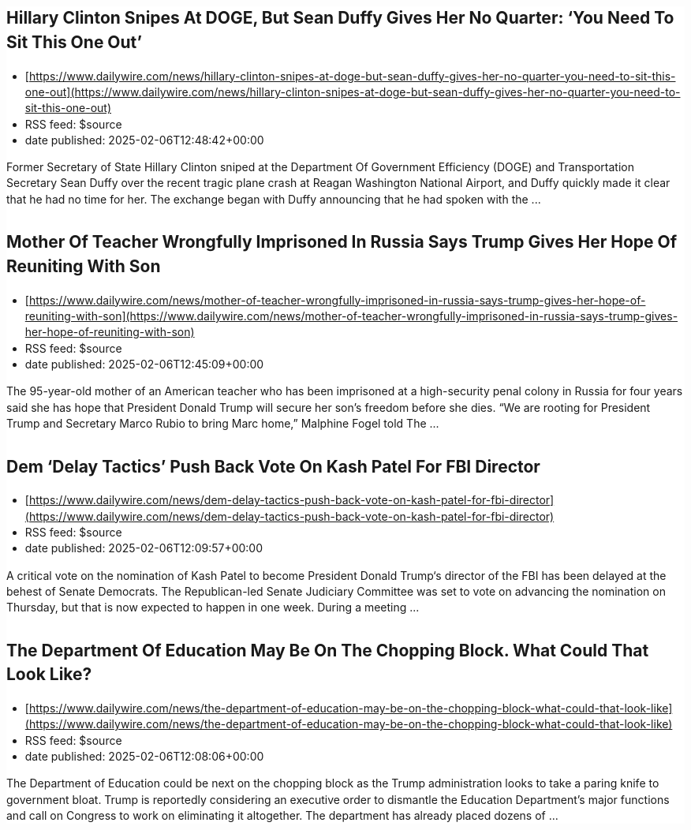 ## Hillary Clinton Snipes At DOGE, But Sean Duffy Gives Her No Quarter: ‘You Need To Sit This One Out’
 - [https://www.dailywire.com/news/hillary-clinton-snipes-at-doge-but-sean-duffy-gives-her-no-quarter-you-need-to-sit-this-one-out](https://www.dailywire.com/news/hillary-clinton-snipes-at-doge-but-sean-duffy-gives-her-no-quarter-you-need-to-sit-this-one-out)
 - RSS feed: $source
 - date published: 2025-02-06T12:48:42+00:00

Former Secretary of State Hillary Clinton sniped at the Department Of Government Efficiency (DOGE) and Transportation Secretary Sean Duffy over the recent tragic plane crash at Reagan Washington National Airport, and Duffy quickly made it clear that he had no time for her. The exchange began with Duffy announcing that he had spoken with the ...

## Mother Of Teacher Wrongfully Imprisoned In Russia Says Trump Gives Her Hope Of Reuniting With Son
 - [https://www.dailywire.com/news/mother-of-teacher-wrongfully-imprisoned-in-russia-says-trump-gives-her-hope-of-reuniting-with-son](https://www.dailywire.com/news/mother-of-teacher-wrongfully-imprisoned-in-russia-says-trump-gives-her-hope-of-reuniting-with-son)
 - RSS feed: $source
 - date published: 2025-02-06T12:45:09+00:00

The 95-year-old mother of an American teacher who has been imprisoned at a high-security penal colony in Russia for four years said she has hope that President Donald Trump will secure her son’s freedom before she dies. “We are rooting for President Trump and Secretary Marco Rubio to bring Marc home,” Malphine Fogel told The ...

## Dem ‘Delay Tactics’ Push Back Vote On Kash Patel For FBI Director
 - [https://www.dailywire.com/news/dem-delay-tactics-push-back-vote-on-kash-patel-for-fbi-director](https://www.dailywire.com/news/dem-delay-tactics-push-back-vote-on-kash-patel-for-fbi-director)
 - RSS feed: $source
 - date published: 2025-02-06T12:09:57+00:00

A critical vote on the nomination of Kash Patel to become President Donald Trump&#8216;s director of the FBI has been delayed at the behest of Senate Democrats. The Republican-led Senate Judiciary Committee was set to vote on advancing the nomination on Thursday, but that is now expected to happen in one week. During a meeting ...

## The Department Of Education May Be On The Chopping Block. What Could That Look Like?
 - [https://www.dailywire.com/news/the-department-of-education-may-be-on-the-chopping-block-what-could-that-look-like](https://www.dailywire.com/news/the-department-of-education-may-be-on-the-chopping-block-what-could-that-look-like)
 - RSS feed: $source
 - date published: 2025-02-06T12:08:06+00:00

The Department of Education could be next on the chopping block as the Trump administration looks to take a paring knife to government bloat. Trump is reportedly considering an executive order to dismantle the Education Department&#8217;s major functions and call on Congress to work on eliminating it altogether. The department has already placed dozens of ...

